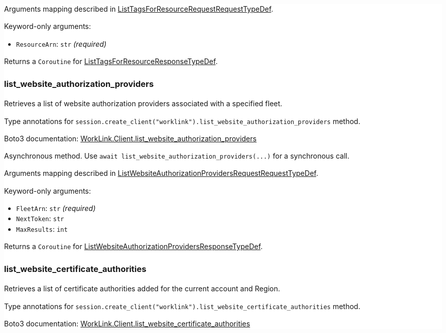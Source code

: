 Arguments mapping described in
[ListTagsForResourceRequestRequestTypeDef](./type_defs.md#listtagsforresourcerequestrequesttypedef).

Keyword-only arguments:

- `ResourceArn`: `str` *(required)*

Returns a `Coroutine` for
[ListTagsForResourceResponseTypeDef](./type_defs.md#listtagsforresourceresponsetypedef).

<a id="list\_website\_authorization\_providers"></a>

### list_website_authorization_providers

Retrieves a list of website authorization providers associated with a specified
fleet.

Type annotations for
`session.create_client("worklink").list_website_authorization_providers`
method.

Boto3 documentation:
[WorkLink.Client.list_website_authorization_providers](https://boto3.amazonaws.com/v1/documentation/api/latest/reference/services/worklink.html#WorkLink.Client.list_website_authorization_providers)

Asynchronous method. Use `await list_website_authorization_providers(...)` for
a synchronous call.

Arguments mapping described in
[ListWebsiteAuthorizationProvidersRequestRequestTypeDef](./type_defs.md#listwebsiteauthorizationprovidersrequestrequesttypedef).

Keyword-only arguments:

- `FleetArn`: `str` *(required)*
- `NextToken`: `str`
- `MaxResults`: `int`

Returns a `Coroutine` for
[ListWebsiteAuthorizationProvidersResponseTypeDef](./type_defs.md#listwebsiteauthorizationprovidersresponsetypedef).

<a id="list\_website\_certificate\_authorities"></a>

### list_website_certificate_authorities

Retrieves a list of certificate authorities added for the current account and
Region.

Type annotations for
`session.create_client("worklink").list_website_certificate_authorities`
method.

Boto3 documentation:
[WorkLink.Client.list_website_certificate_authorities](https://boto3.amazonaws.com/v1/documentation/api/latest/reference/services/worklink.html#WorkLink.Client.list_website_certificate_authorities)
